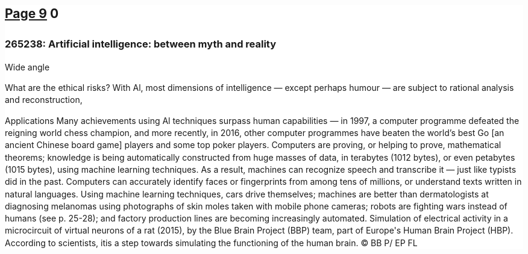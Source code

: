 
## [Page 9](https://demo.humlab.umu.se/courier/265211eng.pdf#page=9) 0

### 265238: Artificial intelligence: between myth and reality

Wide angle 
  
What are the ethical 
risks? 
With Al, most dimensions of intelligence 
— except perhaps humour — are subject 
to rational analysis and reconstruction, 
  
Applications 
Many achievements using Al techniques 
surpass human capabilities — in 1997, 
a computer programme defeated 
the reigning world chess champion, 
and more recently, in 2016, other 
computer programmes have beaten 
the world’s best Go [an ancient Chinese 
board game] players and some top 
poker players. Computers are proving, 
or helping to prove, mathematical 
theorems; knowledge is being 
automatically constructed from huge 
masses of data, in terabytes (1012 bytes), 
or even petabytes (1015 bytes), using 
machine learning techniques. 
As a result, machines can recognize 
speech and transcribe it — just like 
typists did in the past. Computers 
can accurately identify faces or 
fingerprints from among tens of 
millions, or understand texts written 
in natural languages. Using machine 
learning techniques, cars drive 
themselves; machines are better 
than dermatologists at diagnosing 
melanomas using photographs of 
skin moles taken with mobile phone 
cameras; robots are fighting wars 
instead of humans (see p. 25-28); and 
factory production lines are becoming 
increasingly automated. 
Simulation of electrical activity in a 
microcircuit of virtual neurons of a rat 
(2015), by the Blue Brain Project (BBP) 
team, part of Europe's Human Brain 
Project (HBP). According to scientists, 
itis a step towards simulating the 
functioning of the human brain. 
© 
BB
P/
EP
FL
 